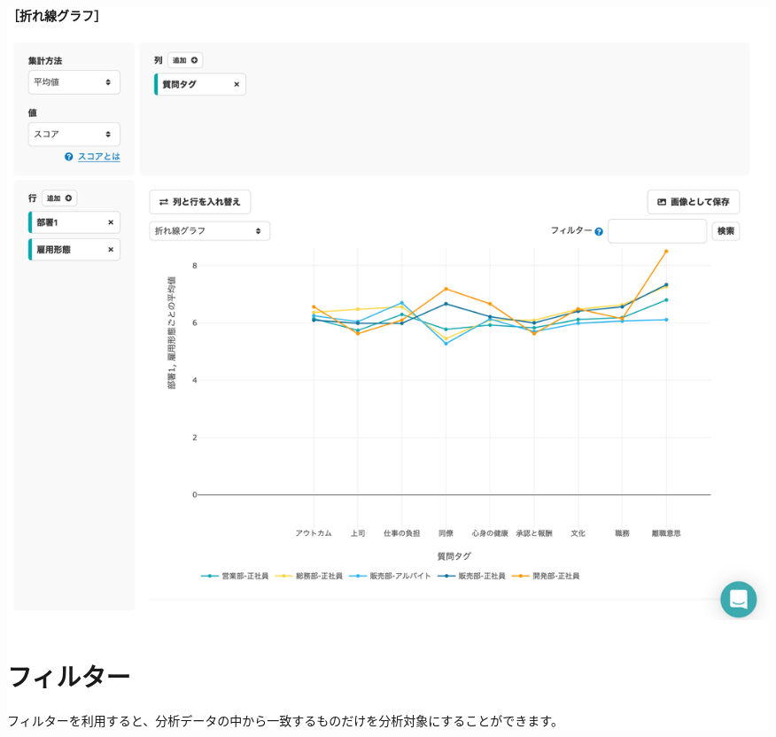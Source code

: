 #### ［折れ線グラフ］

![8D219273-43E6-4583-93D6-EB5645D34A2C.png](./8D219273-43E6-4583-93D6-EB5645D34A2C.png)

# フィルター

フィルターを利用すると、分析データの中から一致するものだけを分析対象にすることができます。
